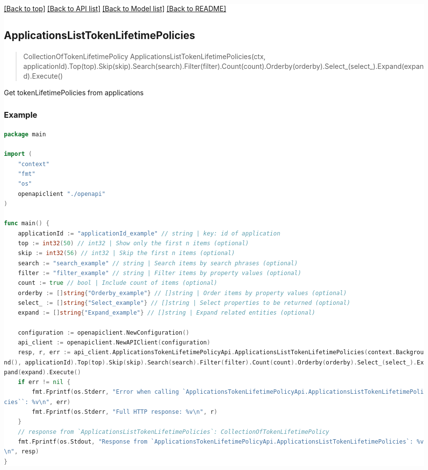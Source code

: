 [[Back to top]](#) [[Back to API list]](../README.md#documentation-for-api-endpoints)
[[Back to Model list]](../README.md#documentation-for-models)
[[Back to README]](../README.md)


## ApplicationsListTokenLifetimePolicies

> CollectionOfTokenLifetimePolicy ApplicationsListTokenLifetimePolicies(ctx, applicationId).Top(top).Skip(skip).Search(search).Filter(filter).Count(count).Orderby(orderby).Select_(select_).Expand(expand).Execute()

Get tokenLifetimePolicies from applications



### Example

```go
package main

import (
    "context"
    "fmt"
    "os"
    openapiclient "./openapi"
)

func main() {
    applicationId := "applicationId_example" // string | key: id of application
    top := int32(50) // int32 | Show only the first n items (optional)
    skip := int32(56) // int32 | Skip the first n items (optional)
    search := "search_example" // string | Search items by search phrases (optional)
    filter := "filter_example" // string | Filter items by property values (optional)
    count := true // bool | Include count of items (optional)
    orderby := []string{"Orderby_example"} // []string | Order items by property values (optional)
    select_ := []string{"Select_example"} // []string | Select properties to be returned (optional)
    expand := []string{"Expand_example"} // []string | Expand related entities (optional)

    configuration := openapiclient.NewConfiguration()
    api_client := openapiclient.NewAPIClient(configuration)
    resp, r, err := api_client.ApplicationsTokenLifetimePolicyApi.ApplicationsListTokenLifetimePolicies(context.Background(), applicationId).Top(top).Skip(skip).Search(search).Filter(filter).Count(count).Orderby(orderby).Select_(select_).Expand(expand).Execute()
    if err != nil {
        fmt.Fprintf(os.Stderr, "Error when calling `ApplicationsTokenLifetimePolicyApi.ApplicationsListTokenLifetimePolicies``: %v\n", err)
        fmt.Fprintf(os.Stderr, "Full HTTP response: %v\n", r)
    }
    // response from `ApplicationsListTokenLifetimePolicies`: CollectionOfTokenLifetimePolicy
    fmt.Fprintf(os.Stdout, "Response from `ApplicationsTokenLifetimePolicyApi.ApplicationsListTokenLifetimePolicies`: %v\n", resp)
}
```
